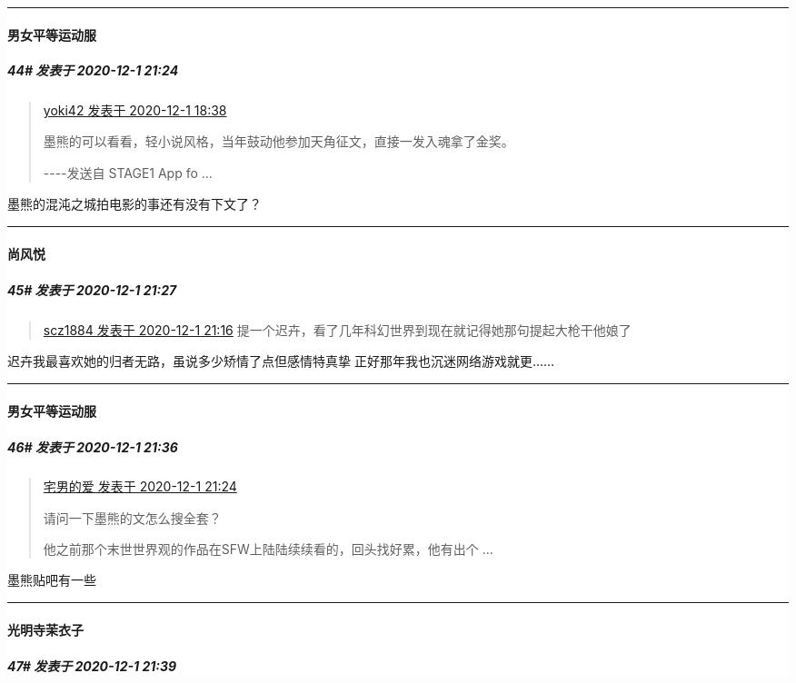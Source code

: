 
*****

####  男女平等运动服  
##### 44#       发表于 2020-12-1 21:24



<blockquote><a href="httphttps://bbs.saraba1st.com/2b/forum.php?mod=redirect&amp;goto=findpost&amp;pid=49578698&amp;ptid=1975216" target="_blank">yoki42 发表于 2020-12-1 18:38</a>

墨熊的可以看看，轻小说风格，当年鼓动他参加天角征文，直接一发入魂拿了金奖。


----发送自 STAGE1 App fo ...</blockquote>
墨熊的混沌之城拍电影的事还有没有下文了？







*****

####  尚风悦  
##### 45#       发表于 2020-12-1 21:27



<blockquote><a href="httphttps://bbs.saraba1st.com/2b/forum.php?mod=redirect&amp;goto=findpost&amp;pid=49579994&amp;ptid=1975216" target="_blank">scz1884 发表于 2020-12-1 21:16</a>
提一个迟卉，看了几年科幻世界到现在就记得她那句提起大枪干他娘了</blockquote>
迟卉我最喜欢她的归者无路，虽说多少矫情了点但感情特真挚
正好那年我也沉迷网络游戏就更……







*****

####  男女平等运动服  
##### 46#       发表于 2020-12-1 21:36



<blockquote><a href="httphttps://bbs.saraba1st.com/2b/forum.php?mod=redirect&amp;goto=findpost&amp;pid=49580061&amp;ptid=1975216" target="_blank">宅男的爱 发表于 2020-12-1 21:24</a>

请问一下墨熊的文怎么搜全套？


他之前那个末世世界观的作品在SFW上陆陆续续看的，回头找好累，他有出个 ...</blockquote>
墨熊贴吧有一些







*****

####  光明寺茉衣子  
##### 47#       发表于 2020-12-1 21:39

